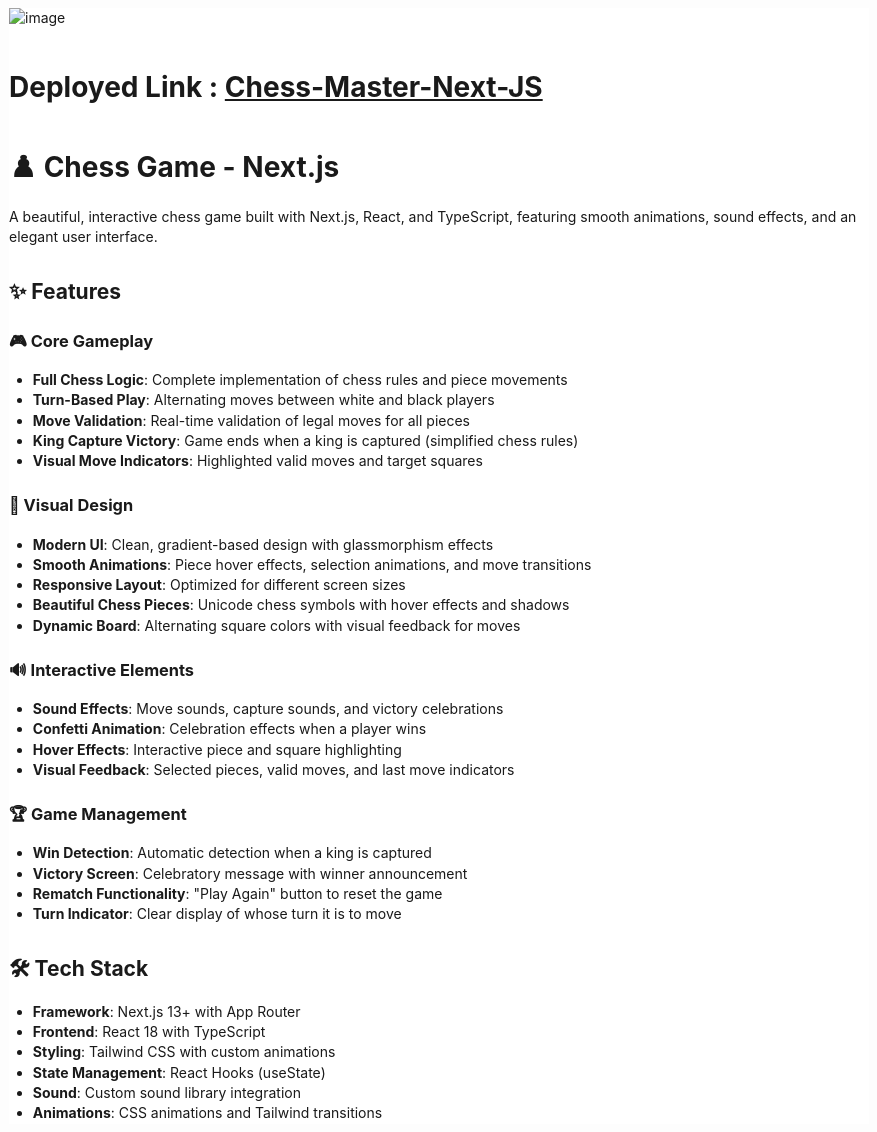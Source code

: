 ![image](https://github.com/user-attachments/assets/8a3ee7c3-75d2-4d35-bcb3-c01644415d15)
# Deployed Link : [Chess-Master-Next-JS](https://chess-next-drab.vercel.app/)
# ♟️ Chess Game - Next.js

A beautiful, interactive chess game built with Next.js, React, and TypeScript, featuring smooth animations, sound effects, and an elegant user interface.



## ✨ Features

### 🎮 Core Gameplay
- **Full Chess Logic**: Complete implementation of chess rules and piece movements
- **Turn-Based Play**: Alternating moves between white and black players
- **Move Validation**: Real-time validation of legal moves for all pieces
- **King Capture Victory**: Game ends when a king is captured (simplified chess rules)
- **Visual Move Indicators**: Highlighted valid moves and target squares

### 🎨 Visual Design
- **Modern UI**: Clean, gradient-based design with glassmorphism effects
- **Smooth Animations**: Piece hover effects, selection animations, and move transitions
- **Responsive Layout**: Optimized for different screen sizes
- **Beautiful Chess Pieces**: Unicode chess symbols with hover effects and shadows
- **Dynamic Board**: Alternating square colors with visual feedback for moves

### 🔊 Interactive Elements
- **Sound Effects**: Move sounds, capture sounds, and victory celebrations
- **Confetti Animation**: Celebration effects when a player wins
- **Hover Effects**: Interactive piece and square highlighting
- **Visual Feedback**: Selected pieces, valid moves, and last move indicators

### 🏆 Game Management
- **Win Detection**: Automatic detection when a king is captured
- **Victory Screen**: Celebratory message with winner announcement
- **Rematch Functionality**: "Play Again" button to reset the game
- **Turn Indicator**: Clear display of whose turn it is to move

## 🛠️ Tech Stack

- **Framework**: Next.js 13+ with App Router
- **Frontend**: React 18 with TypeScript
- **Styling**: Tailwind CSS with custom animations
- **State Management**: React Hooks (useState)
- **Sound**: Custom sound library integration
- **Animations**: CSS animations and Tailwind transitions
